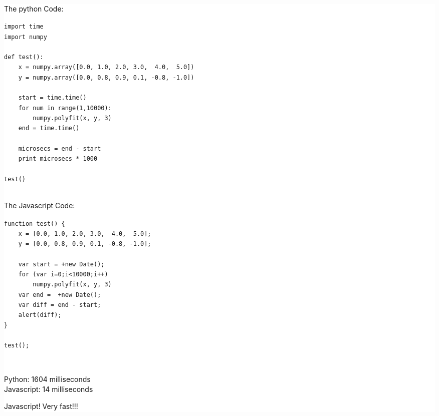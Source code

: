 The python Code:

    import time
    import numpy

    def test():
        x = numpy.array([0.0, 1.0, 2.0, 3.0,  4.0,  5.0])
        y = numpy.array([0.0, 0.8, 0.9, 0.1, -0.8, -1.0])

        start = time.time()
        for num in range(1,10000):
            numpy.polyfit(x, y, 3)
        end = time.time()

        microsecs = end - start
        print microsecs * 1000

    test()
    
<br>
The Javascript Code:

    function test() {
        x = [0.0, 1.0, 2.0, 3.0,  4.0,  5.0];
        y = [0.0, 0.8, 0.9, 0.1, -0.8, -1.0];

        var start = +new Date();
        for (var i=0;i<10000;i++)
            numpy.polyfit(x, y, 3)
        var end =  +new Date();
        var diff = end - start;
        alert(diff);
    }
    
    test();
    
<br>

Python: 1604 milliseconds  
Javascript: 14 milliseconds

Javascript! Very fast!!!
